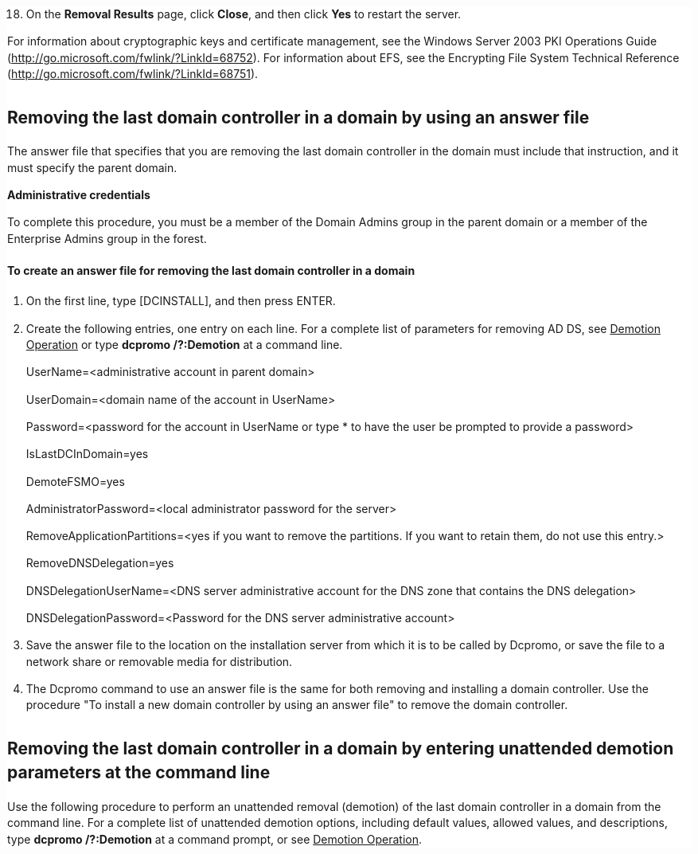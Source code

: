 18. On the  **Removal Results** page, click **Close**, and then click **Yes** to restart the server.  
  
 For information about cryptographic keys and certificate management, see the Windows Server 2003 PKI Operations Guide \([http:\/\/go.microsoft.com\/fwlink\/?LinkId\=68752](http://go.microsoft.com/fwlink/?LinkId=68752)\). For information about EFS, see the Encrypting File System Technical Reference \([http:\/\/go.microsoft.com\/fwlink\/?LinkId\=68751](http://go.microsoft.com/fwlink/?LinkId=68751)\).  
  
##  <a name="BKMK_remove_domain_answer"></a> Removing the last domain controller in a domain by using an answer file  
 The answer file that specifies that you are removing the last domain controller in the domain must include that instruction, and it must specify the parent domain.  
  
 **Administrative credentials**  
  
 To complete this procedure, you must be a member of the Domain Admins group in the parent domain or a member of the Enterprise Admins group in the forest.  
  
#### To create an answer file for removing the last domain controller in a domain  
  
1.  On the first line, type \[DCINSTALL\], and then press ENTER.  
  
2.  Create the following entries, one entry on each line. For a complete list of parameters for removing AD DS, see [Demotion Operation](../Topic/Demotion-Operation.md) or type **dcpromo \/?:Demotion** at a command line.  
  
     UserName\=\<administrative account in parent domain\>  
  
     UserDomain\=\<domain name of the account in UserName\>  
  
     Password\=\<password for the account in UserName or type \* to have the user be prompted to provide a password\>  
  
     IsLastDCInDomain\=yes  
  
     DemoteFSMO\=yes  
  
     AdministratorPassword\=\<local administrator password for the server\>  
  
     RemoveApplicationPartitions\=\<yes if you want to remove the partitions. If you want to retain them, do not use this entry.\>  
  
     RemoveDNSDelegation\=yes  
  
     DNSDelegationUserName\=\<DNS server administrative account for the DNS zone that contains the DNS delegation\>  
  
     DNSDelegationPassword\=\<Password for the DNS server administrative account\>  
  
3.  Save the answer file to the location on the installation server from which it is to be called by Dcpromo, or save the file to a network share or removable media for distribution.  
  
4.  The Dcpromo command to use an answer file is the same for both removing and installing a domain controller. Use the procedure "To install a new domain controller by using an answer file" to remove the domain controller.  
  
##  <a name="BKMK_remove_domain_unattended"></a> Removing the last domain controller in a domain by entering unattended demotion parameters at the command line  
 Use the following procedure to perform an unattended removal \(demotion\) of the last domain controller in a domain from the command line. For a complete list of unattended demotion options, including default values, allowed values, and descriptions, type **dcpromo \/?:Demotion** at a command prompt, or see [Demotion Operation](../Topic/Demotion-Operation.md).  
  